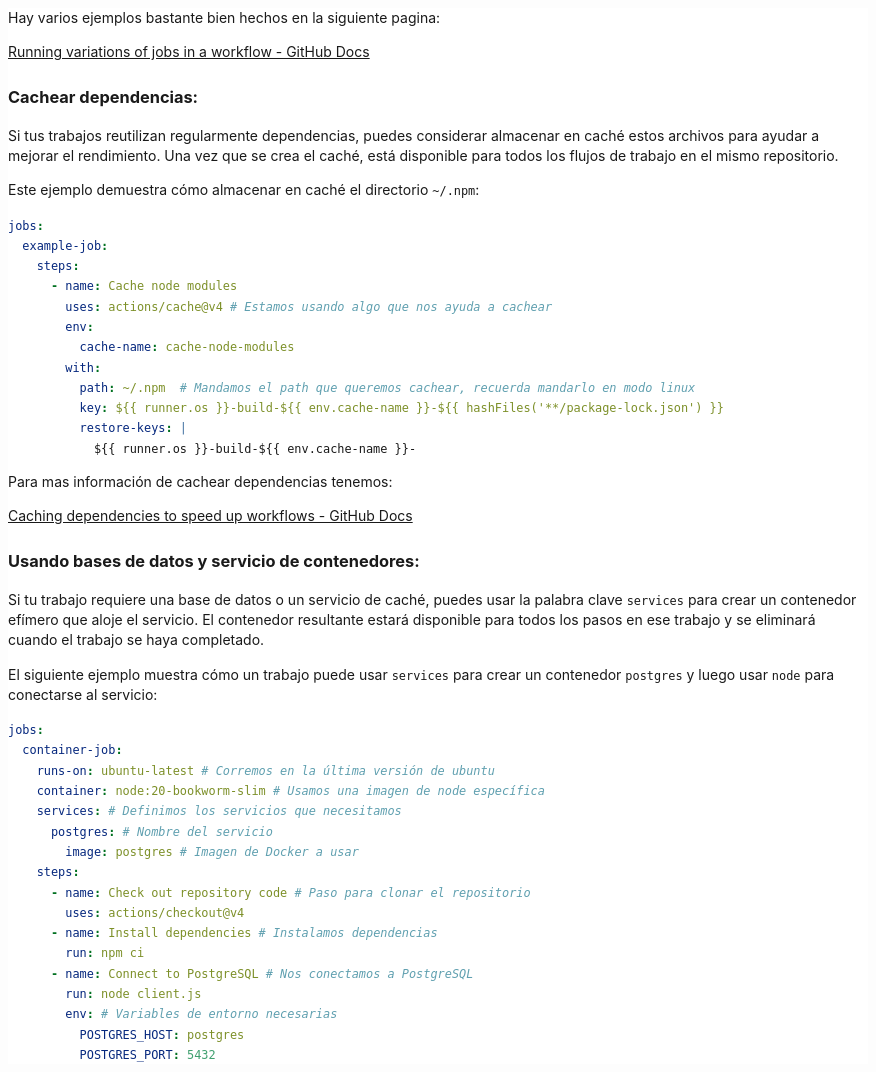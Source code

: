 Hay varios ejemplos bastante bien hechos en la siguiente pagina: 

[Running variations of jobs in a workflow - GitHub Docs](https://docs.github.com/en/actions/writing-workflows/choosing-what-your-workflow-does/running-variations-of-jobs-in-a-workflow)

### Cachear dependencias:

Si tus trabajos reutilizan regularmente dependencias, puedes considerar almacenar en caché estos archivos para ayudar a mejorar el rendimiento. Una vez que se crea el caché, está disponible para todos los flujos de trabajo en el mismo repositorio.

Este ejemplo demuestra cómo almacenar en caché el directorio `~/.npm`:

```yaml
jobs:
  example-job:
    steps:
      - name: Cache node modules
        uses: actions/cache@v4 # Estamos usando algo que nos ayuda a cachear
        env:
          cache-name: cache-node-modules 
        with:
          path: ~/.npm  # Mandamos el path que queremos cachear, recuerda mandarlo en modo linux 
          key: ${{ runner.os }}-build-${{ env.cache-name }}-${{ hashFiles('**/package-lock.json') }}
          restore-keys: |
            ${{ runner.os }}-build-${{ env.cache-name }}-
```

Para mas información de cachear dependencias tenemos: 

[Caching dependencies to speed up workflows - GitHub Docs](https://docs.github.com/en/actions/writing-workflows/choosing-what-your-workflow-does/caching-dependencies-to-speed-up-workflows)

### Usando bases de datos y servicio de contenedores:

Si tu trabajo requiere una base de datos o un servicio de caché, puedes usar la palabra clave `services` para crear un contenedor efímero que aloje el servicio. El contenedor resultante estará disponible para todos los pasos en ese trabajo y se eliminará cuando el trabajo se haya completado.

El siguiente ejemplo muestra cómo un trabajo puede usar `services` para crear un contenedor `postgres` y luego usar `node` para conectarse al servicio:

```yaml
jobs:
  container-job:
    runs-on: ubuntu-latest # Corremos en la última versión de ubuntu
    container: node:20-bookworm-slim # Usamos una imagen de node específica
    services: # Definimos los servicios que necesitamos
      postgres: # Nombre del servicio
        image: postgres # Imagen de Docker a usar
    steps:
      - name: Check out repository code # Paso para clonar el repositorio
        uses: actions/checkout@v4
      - name: Install dependencies # Instalamos dependencias
        run: npm ci
      - name: Connect to PostgreSQL # Nos conectamos a PostgreSQL
        run: node client.js
        env: # Variables de entorno necesarias
          POSTGRES_HOST: postgres
          POSTGRES_PORT: 5432
```
